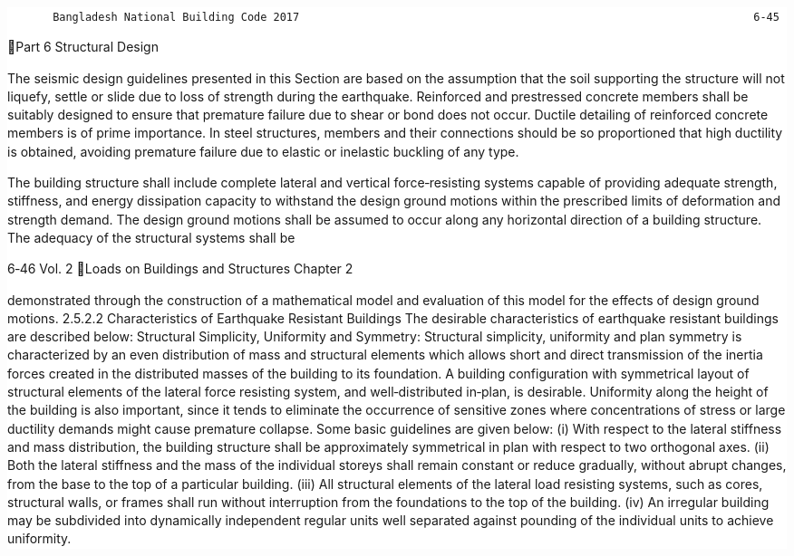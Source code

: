 
           Bangladesh National Building Code 2017                                                                      6‐45
Part 6
Structural Design

The seismic design guidelines presented in this Section are based on the assumption that the soil supporting the
structure will not liquefy, settle or slide due to loss of strength during the earthquake. Reinforced and
prestressed concrete members shall be suitably designed to ensure that premature failure due to shear or bond
does not occur. Ductile detailing of reinforced concrete members is of prime importance. In steel structures,
members and their connections should be so proportioned that high ductility is obtained, avoiding premature
failure due to elastic or inelastic buckling of any type.

The building structure shall include complete lateral and vertical force‐resisting systems capable of providing
adequate strength, stiffness, and energy dissipation capacity to withstand the design ground motions within the
prescribed limits of deformation and strength demand. The design ground motions shall be assumed to occur
along any horizontal direction of a building structure. The adequacy of the structural systems shall be




6‐46                                                                                                       Vol. 2
Loads on Buildings and Structures                                                                            Chapter 2



demonstrated through the construction of a mathematical model and evaluation of this model for the effects of
design ground motions.
2.5.2.2   Characteristics of Earthquake Resistant Buildings
The desirable characteristics of earthquake resistant buildings are described below:
Structural Simplicity, Uniformity and Symmetry:
Structural simplicity, uniformity and plan symmetry is characterized by an even distribution of mass and
structural elements which allows short and direct transmission of the inertia forces created in the distributed
masses of the building to its foundation. A building configuration with symmetrical layout of structural elements
of the lateral force resisting system, and well‐distributed in‐plan, is desirable. Uniformity along the height of the
building is also important, since it tends to eliminate the occurrence of sensitive zones where concentrations of
stress or large ductility demands might cause premature collapse.
Some basic guidelines are given below:
     (i) With respect to the lateral stiffness and mass distribution, the building structure shall be approximately
         symmetrical in plan with respect to two orthogonal axes.
     (ii) Both the lateral stiffness and the mass of the individual storeys shall remain constant or reduce
          gradually, without abrupt changes, from the base to the top of a particular building.
     (iii) All structural elements of the lateral load resisting systems, such as cores, structural walls, or frames
           shall run without interruption from the foundations to the top of the building.
     (iv) An irregular building may be subdivided into dynamically independent regular units well separated
          against pounding of the individual units to achieve uniformity.